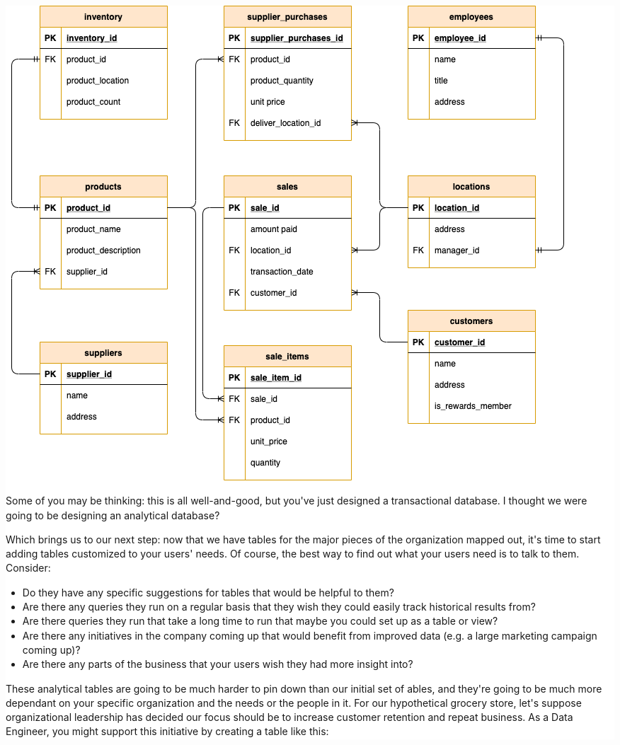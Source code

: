 ![Grocery Store ERD v2](ch_4_erd_2.png)

Some of you may be thinking: this is all well-and-good, but you've just designed a transactional database. I thought we were going to be designing an analytical database? 

Which brings us to our next step: now that we have tables for the major pieces of the organization mapped out, it's time to start adding tables customized to your users' needs. Of course, the best way to find out what your users need is to talk to them. Consider:
* Do they have any specific suggestions for tables that would be helpful to them? 
* Are there any queries they run on a regular basis that they wish they could easily track historical results from? 
* Are there queries they run that take a long time to run that maybe you could set up as a table or view?
* Are there any initiatives in the company coming up that would benefit from improved data (e.g. a large marketing campaign coming up)?
* Are there any parts of the business that your users wish they had more insight into?

These analytical tables are going to be much harder to pin down than our initial set of ables, and they're going to be much more dependant on your specific organization and the needs or the people in it. For our hypothetical grocery store, let's suppose organizational leadership has decided our focus should be to increase customer retention and repeat business. As a Data Engineer, you might support this initiative by creating a table like this:
